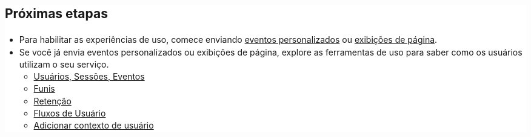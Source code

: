 ## <a name="next-steps"></a>Próximas etapas
- Para habilitar as experiências de uso, comece enviando [eventos personalizados](https://docs.microsoft.com/azure/application-insights/app-insights-api-custom-events-metrics#trackevent) ou [exibições de página](https://docs.microsoft.com/azure/application-insights/app-insights-api-custom-events-metrics#page-views).
- Se você já envia eventos personalizados ou exibições de página, explore as ferramentas de uso para saber como os usuários utilizam o seu serviço.
    - [Usuários, Sessões, Eventos](../../azure-monitor/app/usage-segmentation.md)
    - [Funis](../../azure-monitor/app/usage-funnels.md)
    - [Retenção](../../azure-monitor/app/usage-retention.md)
    - [Fluxos de Usuário](../../azure-monitor/app/usage-flows.md)
    - [Adicionar contexto de usuário](../../azure-monitor/app/usage-send-user-context.md)